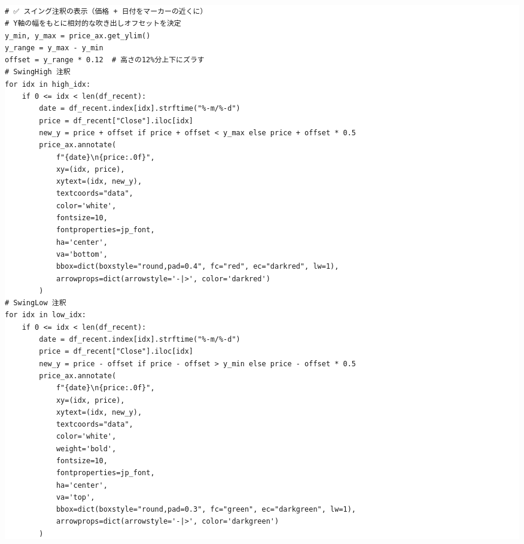     # ✅ スイング注釈の表示（価格 + 日付をマーカーの近くに）
    # Y軸の幅をもとに相対的な吹き出しオフセットを決定
    y_min, y_max = price_ax.get_ylim()
    y_range = y_max - y_min
    offset = y_range * 0.12  # 高さの12%分上下にズラす
    # SwingHigh 注釈
    for idx in high_idx:
        if 0 <= idx < len(df_recent):
            date = df_recent.index[idx].strftime("%-m/%-d")
            price = df_recent["Close"].iloc[idx]
            new_y = price + offset if price + offset < y_max else price + offset * 0.5
            price_ax.annotate(
                f"{date}\n{price:.0f}",
                xy=(idx, price),
                xytext=(idx, new_y),
                textcoords="data",
                color='white',
                fontsize=10,
                fontproperties=jp_font,
                ha='center',
                va='bottom',
                bbox=dict(boxstyle="round,pad=0.4", fc="red", ec="darkred", lw=1),
                arrowprops=dict(arrowstyle='-|>', color='darkred')
            )
    # SwingLow 注釈
    for idx in low_idx:
        if 0 <= idx < len(df_recent):
            date = df_recent.index[idx].strftime("%-m/%-d")
            price = df_recent["Close"].iloc[idx]
            new_y = price - offset if price - offset > y_min else price - offset * 0.5
            price_ax.annotate(
                f"{date}\n{price:.0f}",
                xy=(idx, price),
                xytext=(idx, new_y),
                textcoords="data",
                color='white',
                weight='bold',
                fontsize=10,
                fontproperties=jp_font,
                ha='center',
                va='top',
                bbox=dict(boxstyle="round,pad=0.3", fc="green", ec="darkgreen", lw=1),
                arrowprops=dict(arrowstyle='-|>', color='darkgreen')
            )
